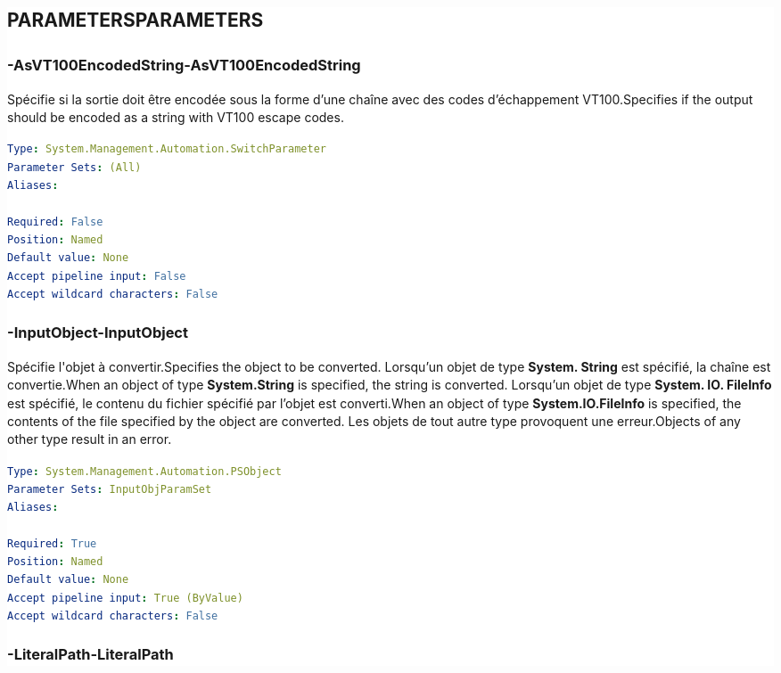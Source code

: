 ## <span data-ttu-id="b6f6e-134">PARAMETERS</span><span class="sxs-lookup"><span data-stu-id="b6f6e-134">PARAMETERS</span></span>

### <span data-ttu-id="b6f6e-135">-AsVT100EncodedString</span><span class="sxs-lookup"><span data-stu-id="b6f6e-135">-AsVT100EncodedString</span></span>

<span data-ttu-id="b6f6e-136">Spécifie si la sortie doit être encodée sous la forme d’une chaîne avec des codes d’échappement VT100.</span><span class="sxs-lookup"><span data-stu-id="b6f6e-136">Specifies if the output should be encoded as a string with VT100 escape codes.</span></span>

```yaml
Type: System.Management.Automation.SwitchParameter
Parameter Sets: (All)
Aliases:

Required: False
Position: Named
Default value: None
Accept pipeline input: False
Accept wildcard characters: False
```

### <span data-ttu-id="b6f6e-137">-InputObject</span><span class="sxs-lookup"><span data-stu-id="b6f6e-137">-InputObject</span></span>

<span data-ttu-id="b6f6e-138">Spécifie l'objet à convertir.</span><span class="sxs-lookup"><span data-stu-id="b6f6e-138">Specifies the object to be converted.</span></span> <span data-ttu-id="b6f6e-139">Lorsqu’un objet de type **System. String** est spécifié, la chaîne est convertie.</span><span class="sxs-lookup"><span data-stu-id="b6f6e-139">When an object of type **System.String** is specified, the string is converted.</span></span> <span data-ttu-id="b6f6e-140">Lorsqu’un objet de type **System. IO. FileInfo** est spécifié, le contenu du fichier spécifié par l’objet est converti.</span><span class="sxs-lookup"><span data-stu-id="b6f6e-140">When an object of type **System.IO.FileInfo** is specified, the contents of the file specified by the object are converted.</span></span> <span data-ttu-id="b6f6e-141">Les objets de tout autre type provoquent une erreur.</span><span class="sxs-lookup"><span data-stu-id="b6f6e-141">Objects of any other type result in an error.</span></span>

```yaml
Type: System.Management.Automation.PSObject
Parameter Sets: InputObjParamSet
Aliases:

Required: True
Position: Named
Default value: None
Accept pipeline input: True (ByValue)
Accept wildcard characters: False
```

### <span data-ttu-id="b6f6e-142">-LiteralPath</span><span class="sxs-lookup"><span data-stu-id="b6f6e-142">-LiteralPath</span></span>
